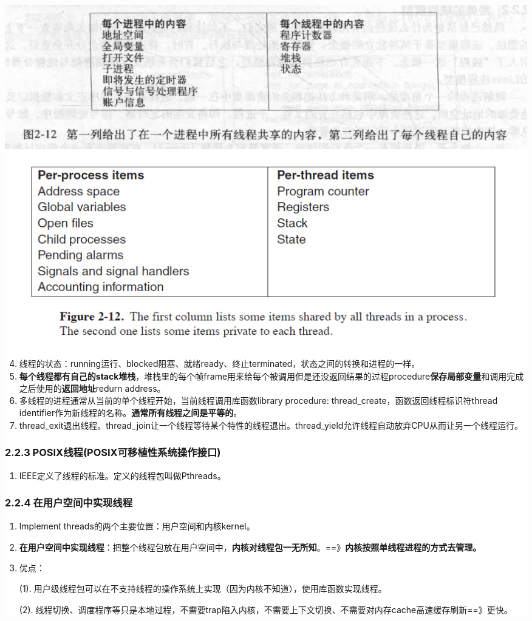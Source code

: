 ![alt text](image-15.png)
![alt text](image-16.png)

4. 线程的状态：running运行、blocked阻塞、就绪ready、终止terminated，状态之间的转换和进程的一样。
5. **每个线程都有自己的stack堆栈**，堆栈里的每个帧frame用来给每个被调用但是还没返回结果的过程procedure**保存局部变量**和调用完成之后使用的**返回地址**redurn address。
6. 多线程的进程通常从当前的单个线程开始，当前线程调用库函数library procedure: thread_create，函数返回线程标识符thread identifier作为新线程的名称。**通常所有线程之间是平等的**。
7. thread_exit退出线程。thread_join让一个线程等待某个特性的线程退出。thread_yield允许线程自动放弃CPU从而让另一个线程运行。

### 2.2.3 POSIX线程(POSIX可移植性系统操作接口)

1. IEEE定义了线程的标准。定义的线程包叫做Pthreads。

### 2.2.4 在用户空间中实现线程

1. lmplement threads的两个主要位置：用户空间和内核kernel。
2. **在用户空间中实现线程**：把整个线程包放在用户空间中，**内核对线程包一无所知**。==》**内核按照单线程进程的方式去管理。**
3. 优点：

    (1). 用户级线程包可以在不支持线程的操作系统上实现（因为内核不知道），使用库函数实现线程。

    (2). 线程切换、调度程序等只是本地过程，不需要trap陷入内核，不需要上下文切换、不需要对内存cache高速缓存刷新==》更快。
